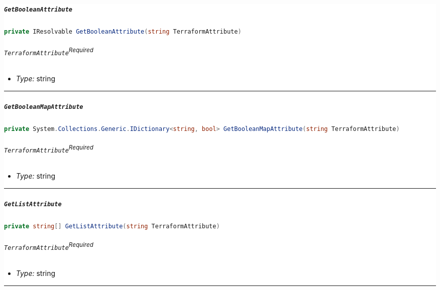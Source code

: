 
##### `GetBooleanAttribute` <a name="GetBooleanAttribute" id="@cdktf/provider-azurerm.dataAzurermLbBackendAddressPool.DataAzurermLbBackendAddressPoolBackendAddressOutputReference.getBooleanAttribute"></a>

```csharp
private IResolvable GetBooleanAttribute(string TerraformAttribute)
```

###### `TerraformAttribute`<sup>Required</sup> <a name="TerraformAttribute" id="@cdktf/provider-azurerm.dataAzurermLbBackendAddressPool.DataAzurermLbBackendAddressPoolBackendAddressOutputReference.getBooleanAttribute.parameter.terraformAttribute"></a>

- *Type:* string

---

##### `GetBooleanMapAttribute` <a name="GetBooleanMapAttribute" id="@cdktf/provider-azurerm.dataAzurermLbBackendAddressPool.DataAzurermLbBackendAddressPoolBackendAddressOutputReference.getBooleanMapAttribute"></a>

```csharp
private System.Collections.Generic.IDictionary<string, bool> GetBooleanMapAttribute(string TerraformAttribute)
```

###### `TerraformAttribute`<sup>Required</sup> <a name="TerraformAttribute" id="@cdktf/provider-azurerm.dataAzurermLbBackendAddressPool.DataAzurermLbBackendAddressPoolBackendAddressOutputReference.getBooleanMapAttribute.parameter.terraformAttribute"></a>

- *Type:* string

---

##### `GetListAttribute` <a name="GetListAttribute" id="@cdktf/provider-azurerm.dataAzurermLbBackendAddressPool.DataAzurermLbBackendAddressPoolBackendAddressOutputReference.getListAttribute"></a>

```csharp
private string[] GetListAttribute(string TerraformAttribute)
```

###### `TerraformAttribute`<sup>Required</sup> <a name="TerraformAttribute" id="@cdktf/provider-azurerm.dataAzurermLbBackendAddressPool.DataAzurermLbBackendAddressPoolBackendAddressOutputReference.getListAttribute.parameter.terraformAttribute"></a>

- *Type:* string

---